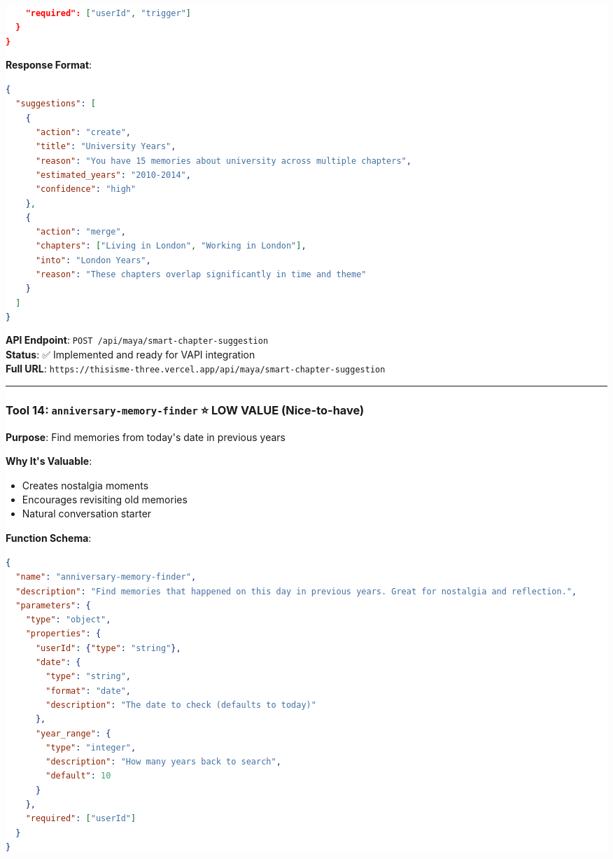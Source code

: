 ```json
    "required": ["userId", "trigger"]
  }
}
```

**Response Format**:
```json
{
  "suggestions": [
    {
      "action": "create",
      "title": "University Years",
      "reason": "You have 15 memories about university across multiple chapters",
      "estimated_years": "2010-2014",
      "confidence": "high"
    },
    {
      "action": "merge",
      "chapters": ["Living in London", "Working in London"],
      "into": "London Years",
      "reason": "These chapters overlap significantly in time and theme"
    }
  ]
}
```

**API Endpoint**: `POST /api/maya/smart-chapter-suggestion`  
**Status**: ✅ Implemented and ready for VAPI integration  
**Full URL**: `https://thisisme-three.vercel.app/api/maya/smart-chapter-suggestion`

---

### Tool 14: `anniversary-memory-finder` ⭐ LOW VALUE (Nice-to-have)

**Purpose**: Find memories from today's date in previous years

**Why It's Valuable**: 
- Creates nostalgia moments
- Encourages revisiting old memories
- Natural conversation starter

**Function Schema**:
```json
{
  "name": "anniversary-memory-finder",
  "description": "Find memories that happened on this day in previous years. Great for nostalgia and reflection.",
  "parameters": {
    "type": "object",
    "properties": {
      "userId": {"type": "string"},
      "date": {
        "type": "string",
        "format": "date",
        "description": "The date to check (defaults to today)"
      },
      "year_range": {
        "type": "integer",
        "description": "How many years back to search",
        "default": 10
      }
    },
    "required": ["userId"]
  }
}
```